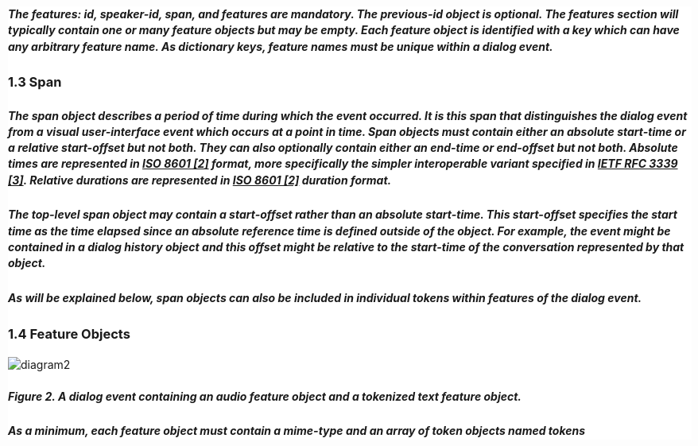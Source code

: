 
##### The features: id, speaker-id, span, and features are mandatory. The previous-id object is optional. The features section will typically contain one or many feature objects but may be empty. Each feature object is identified with a key which can have any arbitrary feature name. As dictionary keys, feature names must be unique within a dialog event. #####




### 1.3 Span
##### The _span_ object describes a period of time during which the event occurred. It is this span that distinguishes the dialog event from a visual user-interface event which occurs at a point in time. Span objects must contain either an absolute _start-time_ or a relative _start-offset_ but not both. They can also optionally contain either an _end-time_ or _end-offset_ but not both. Absolute times are represented in [ISO 8601 [2]](https://www.iso.org/iso-8601-date-and-time-format.html) format, more specifically the simpler interoperable variant specified in [IETF RFC 3339 [3]](https://datatracker.ietf.org/doc/html/rfc3339). Relative durations are represented in [ISO 8601 [2]](https://www.iso.org/iso-8601-date-and-time-format.html) duration format. ##### 


##### The top-level span object may contain a _start-offset_ rather than an absolute _start-time_. This _start-offset_ specifies the start time as the time elapsed since an absolute reference time is defined outside of the object. For example, the event might be contained in a dialog history object and this offset might be relative to the start-time of the conversation represented by that object. #####


##### As will be explained below, span objects can also be included in individual tokens within features of the dialog event. #####




### 1.4 Feature Objects
![diagram2](https://github.com/NSouthernLF/docs/assets/101130471/b036994b-44c1-46b7-a8d5-35337c69bbb8)
##### _Figure 2. A dialog event containing an audio feature object and a tokenized text feature object._ ##### 


##### As a minimum, each feature object must contain a _mime-type_ and an array of token objects named _tokens_ ##### 


